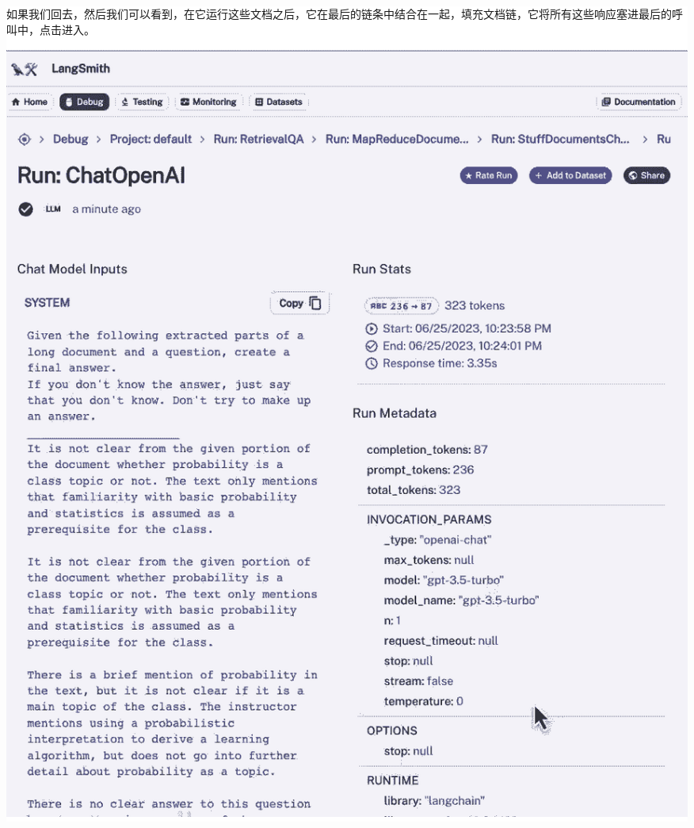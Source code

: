 如果我们回去，然后我们可以看到，在它运行这些文档之后，它在最后的链条中结合在一起，填充文档链，它将所有这些响应塞进最后的呼叫中，点击进入。



![](img/e1413a46a066fb0fe58e11f740158ac6_94.png)
